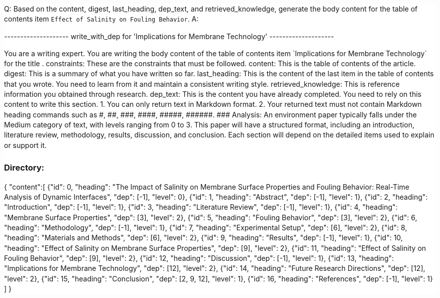 Q: Based on the content, digest, last_heading, dep_text, and retrieved_knowledge, generate the body content for the table of contents item `Effect of Salinity on Fouling Behavior`.
A: 

-------------------- write_with_dep for 'Implications for Membrane Technology' --------------------

<role>
You are a writing expert.
</role>
<rule>
You are writing the body content of the table of contents item `Implications for Membrane Technology` for the title <The Impact of Salinity on Membrane Surface Properties and Fouling Behavior: Real-Time Analysis of Dynamic Interfaces>.
constraints: These are the constraints that must be followed.
content: This is the table of contents of the article.
digest: This is a summary of what you have written so far.
last_heading: This is the content of the last item in the table of contents that you wrote. You need to learn from it and maintain a consistent writing style.
retrieved_knowledge: This is reference information you obtained through research.
dep_text: This is the content you have already completed. You need to rely on this content to write this section.
</rule>
<constraints>
1. You can only return text in Markdown format.
2. Your returned text must not contain Markdown heading commands such as #, ##, ###, ####, #####, ######.
</constraints>
<content>
### Analysis:
An environment paper typically falls under the Medium category of text, with levels ranging from 0 to 3. This paper will have a structured format, including an introduction, literature review, methodology, results, discussion, and conclusion. Each section will depend on the detailed items used to explain or support it.

### Directory:
<JSON>
{
    "content":[
        {"id": 0, "heading": "The Impact of Salinity on Membrane Surface Properties and Fouling Behavior: Real-Time Analysis of Dynamic Interfaces", "dep": [-1], "level": 0},
        {"id": 1, "heading": "Abstract", "dep": [-1], "level": 1},
        {"id": 2, "heading": "Introduction", "dep": [-1], "level": 1},
        {"id": 3, "heading": "Literature Review", "dep": [-1], "level": 1},
        {"id": 4, "heading": "Membrane Surface Properties", "dep": [3], "level": 2},
        {"id": 5, "heading": "Fouling Behavior", "dep": [3], "level": 2},
        {"id": 6, "heading": "Methodology", "dep": [-1], "level": 1},
        {"id": 7, "heading": "Experimental Setup", "dep": [6], "level": 2},
        {"id": 8, "heading": "Materials and Methods", "dep": [6], "level": 2},
        {"id": 9, "heading": "Results", "dep": [-1], "level": 1},
        {"id": 10, "heading": "Effect of Salinity on Membrane Surface Properties", "dep": [9], "level": 2},
        {"id": 11, "heading": "Effect of Salinity on Fouling Behavior", "dep": [9], "level": 2},
        {"id": 12, "heading": "Discussion", "dep": [-1], "level": 1},
        {"id": 13, "heading": "Implications for Membrane Technology", "dep": [12], "level": 2},
        {"id": 14, "heading": "Future Research Directions", "dep": [12], "level": 2},
        {"id": 15, "heading": "Conclusion", "dep": [2, 9, 12], "level": 1},
        {"id": 16, "heading": "References", "dep": [-1], "level": 1}
    ]
}
</JSON>

